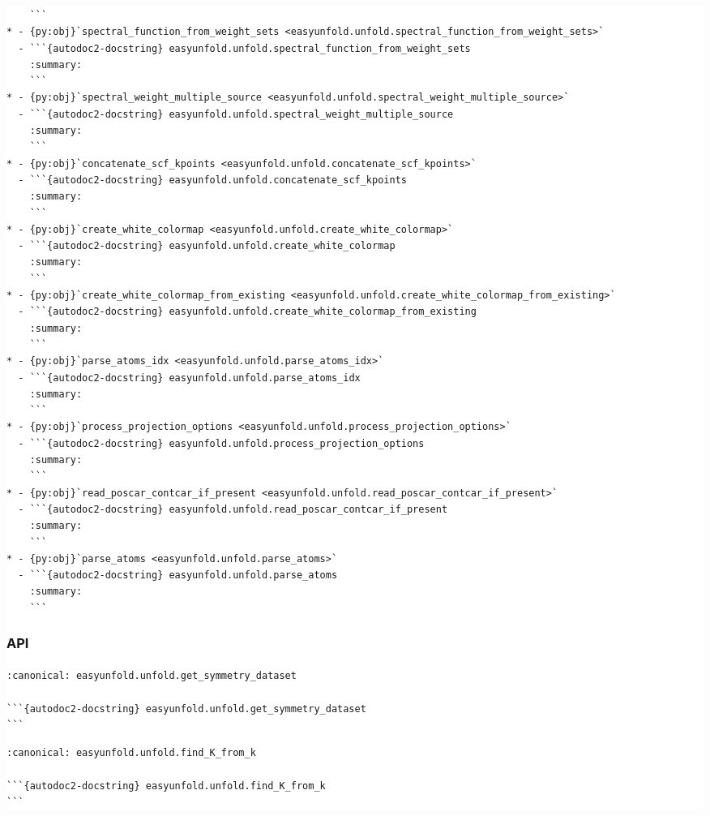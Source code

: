 ````{list-table}
    ```
* - {py:obj}`spectral_function_from_weight_sets <easyunfold.unfold.spectral_function_from_weight_sets>`
  - ```{autodoc2-docstring} easyunfold.unfold.spectral_function_from_weight_sets
    :summary:
    ```
* - {py:obj}`spectral_weight_multiple_source <easyunfold.unfold.spectral_weight_multiple_source>`
  - ```{autodoc2-docstring} easyunfold.unfold.spectral_weight_multiple_source
    :summary:
    ```
* - {py:obj}`concatenate_scf_kpoints <easyunfold.unfold.concatenate_scf_kpoints>`
  - ```{autodoc2-docstring} easyunfold.unfold.concatenate_scf_kpoints
    :summary:
    ```
* - {py:obj}`create_white_colormap <easyunfold.unfold.create_white_colormap>`
  - ```{autodoc2-docstring} easyunfold.unfold.create_white_colormap
    :summary:
    ```
* - {py:obj}`create_white_colormap_from_existing <easyunfold.unfold.create_white_colormap_from_existing>`
  - ```{autodoc2-docstring} easyunfold.unfold.create_white_colormap_from_existing
    :summary:
    ```
* - {py:obj}`parse_atoms_idx <easyunfold.unfold.parse_atoms_idx>`
  - ```{autodoc2-docstring} easyunfold.unfold.parse_atoms_idx
    :summary:
    ```
* - {py:obj}`process_projection_options <easyunfold.unfold.process_projection_options>`
  - ```{autodoc2-docstring} easyunfold.unfold.process_projection_options
    :summary:
    ```
* - {py:obj}`read_poscar_contcar_if_present <easyunfold.unfold.read_poscar_contcar_if_present>`
  - ```{autodoc2-docstring} easyunfold.unfold.read_poscar_contcar_if_present
    :summary:
    ```
* - {py:obj}`parse_atoms <easyunfold.unfold.parse_atoms>`
  - ```{autodoc2-docstring} easyunfold.unfold.parse_atoms
    :summary:
    ```
````

### API

````{py:function} get_symmetry_dataset(atoms: ase.Atoms, symprec: float = 1e-05)
:canonical: easyunfold.unfold.get_symmetry_dataset

```{autodoc2-docstring} easyunfold.unfold.get_symmetry_dataset
```
````

````{py:function} find_K_from_k(k: numpy.ndarray, M: numpy.ndarray)
:canonical: easyunfold.unfold.find_K_from_k

```{autodoc2-docstring} easyunfold.unfold.find_K_from_k
```
````
